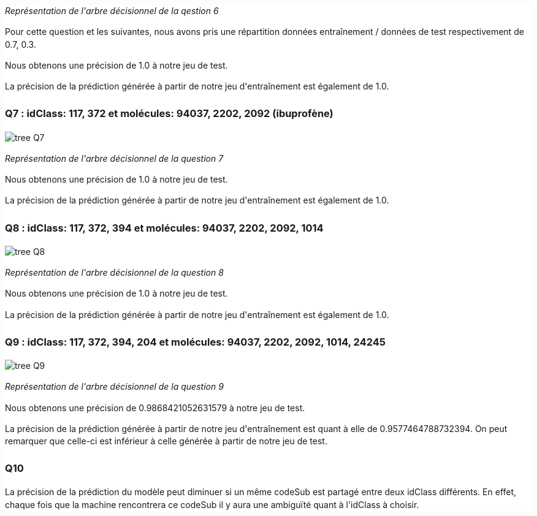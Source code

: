 _Représentation de l'arbre décisionnel de la qestion 6_

Pour cette question et les suivantes, nous avons pris une répartition données entraînement / données de test respectivement de 0.7, 0.3.

Nous obtenons une précision de 1.0 à notre jeu de test.

La précision de la prédiction générée à partir de notre jeu d'entraînement est également de 1.0.



### Q7 : idClass: 117, 372 et molécules: 94037, 2202, 2092 (ibuprofène)

<img src="./src/resources/images/ML/tree_q7.png"
    alt="tree Q7"
    width="700"
/>

_Représentation de l'arbre décisionnel de la question 7_

Nous obtenons une précision de 1.0 à notre jeu de test.

La précision de la prédiction générée à partir de notre jeu d'entraînement est également de 1.0.

### Q8 : idClass: 117, 372, 394 et molécules: 94037, 2202, 2092, 1014

<img src="./src/resources/images/ML/tree_q8.png"
    alt="tree Q8"
    width="700"
/>

_Représentation de l'arbre décisionnel de la question 8_

Nous obtenons une précision de 1.0 à notre jeu de test.

La précision de la prédiction générée à partir de notre jeu d'entraînement est également de 1.0.

### Q9 : idClass: 117, 372, 394, 204 et molécules: 94037, 2202, 2092, 1014, 24245
<img src="./src/resources/images/ML/tree_q9.png"
    alt="tree Q9"
    width="700"
/>

_Représentation de l'arbre décisionnel de la question 9_

Nous obtenons une précision de 0.9868421052631579 à notre jeu de test.

La précision de la prédiction générée à partir de notre jeu d'entraînement est quant à elle de 0.9577464788732394. On peut remarquer que celle-ci est inférieur à celle générée à partir de notre jeu de test.

### Q10
La précision de la prédiction du modèle peut diminuer si un même codeSub est partagé entre deux idClass différents. En effet, chaque fois que la machine rencontrera ce codeSub il y aura une ambiguïté quant à l'idClass à choisir.
